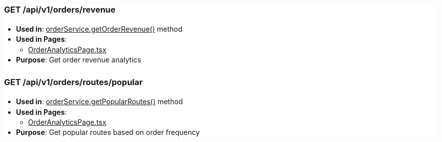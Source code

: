 ### GET /api/v1/orders/revenue
- **Used in**: [orderService.getOrderRevenue()](file:///C:/Users/LENOVO/Downloads/TailAdmin-nextjs-admin-dashboard-main/Transportation-Management/src/services/orderService.ts) method
- **Used in Pages**:
  - [OrderAnalyticsPage.tsx](file:///C:/Users/LENOVO/Downloads/TailAdmin-nextjs-admin-dashboard-main/Transportation-Management/src/app/(admin)/(ui-elements)/orders/analytics/page.tsx)
- **Purpose**: Get order revenue analytics

### GET /api/v1/orders/routes/popular
- **Used in**: [orderService.getPopularRoutes()](file:///C:/Users/LENOVO/Downloads/TailAdmin-nextjs-admin-dashboard-main/Transportation-Management/src/services/orderService.ts) method
- **Used in Pages**:
  - [OrderAnalyticsPage.tsx](file:///C:/Users/LENOVO/Downloads/TailAdmin-nextjs-admin-dashboard-main/Transportation-Management/src/app/(admin)/(ui-elements)/orders/analytics/page.tsx)
- **Purpose**: Get popular routes based on order frequency
